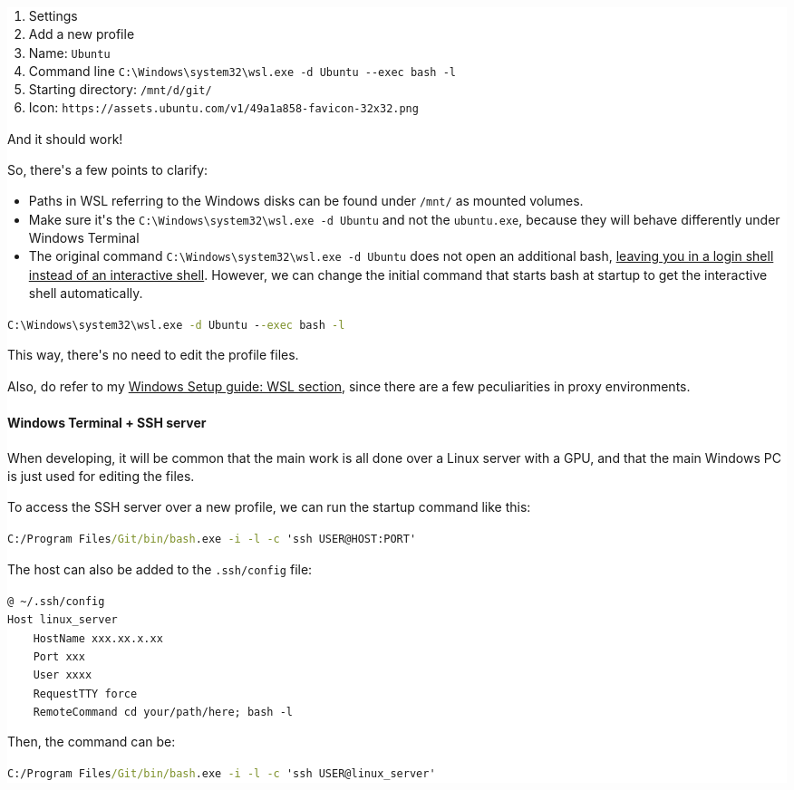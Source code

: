1) Settings
2) Add a new profile
3) Name: `Ubuntu`
4) Command line `C:\Windows\system32\wsl.exe -d Ubuntu --exec bash -l`
5) Starting directory: `/mnt/d/git/`
6) Icon: `https://assets.ubuntu.com/v1/49a1a858-favicon-32x32.png`

And it should work!

So, there's a few points to clarify:

- Paths in WSL referring to the Windows disks can be found under `/mnt/` as mounted volumes.
- Make sure it's the `C:\Windows\system32\wsl.exe -d Ubuntu` and not the `ubuntu.exe`, because they will behave differently under Windows Terminal
- The original command `C:\Windows\system32\wsl.exe -d Ubuntu` does not open an additional bash, [leaving you in a login shell instead of an interactive shell](./Windows-Setup.md#wsl-about-profile-and-bash_profile). However, we can change the initial command that starts bash at startup to get the interactive shell automatically.

```cmd
C:\Windows\system32\wsl.exe -d Ubuntu --exec bash -l
```

This way, there's no need to edit the profile files.


Also, do refer to my [Windows Setup guide: WSL section](./Windows-Setup.md#wsl-windows-subsystem-for-linux-installation-guide), since there are a few peculiarities in proxy environments.

#### Windows Terminal + SSH server

When developing, it will be common that the main work is all done over a Linux server with a GPU, and that the main Windows PC is just used for editing the files.

To access the SSH server over a new profile, we can run the startup command like this:

```cmd
C:/Program Files/Git/bin/bash.exe -i -l -c 'ssh USER@HOST:PORT'
```

The host can also be added to the `.ssh/config` file:

```
@ ~/.ssh/config 
Host linux_server
    HostName xxx.xx.x.xx
    Port xxx
    User xxxx
    RequestTTY force
    RemoteCommand cd your/path/here; bash -l

```

Then, the command can be:

```cmd
C:/Program Files/Git/bin/bash.exe -i -l -c 'ssh USER@linux_server'
```
